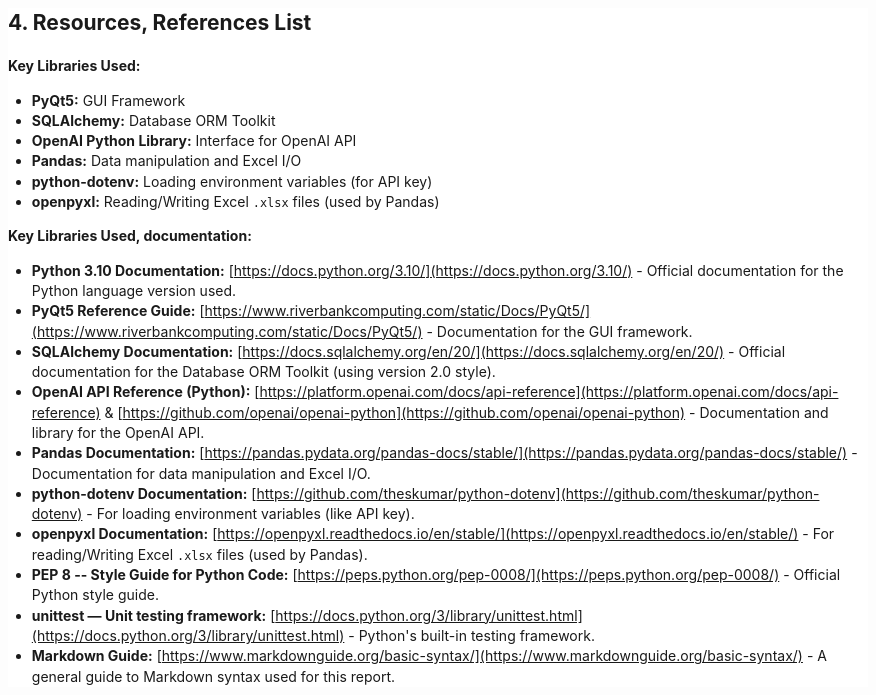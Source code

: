 
## 4. Resources, References List

**Key Libraries Used:**

*   **PyQt5:** GUI Framework
*   **SQLAlchemy:** Database ORM Toolkit
*   **OpenAI Python Library:** Interface for OpenAI API
*   **Pandas:** Data manipulation and Excel I/O
*   **python-dotenv:** Loading environment variables (for API key)
*   **openpyxl:** Reading/Writing Excel `.xlsx` files (used by Pandas)

**Key Libraries Used, documentation:**

*   **Python 3.10 Documentation:** [https://docs.python.org/3.10/](https://docs.python.org/3.10/) - Official documentation for the Python language version used.
*   **PyQt5 Reference Guide:** [https://www.riverbankcomputing.com/static/Docs/PyQt5/](https://www.riverbankcomputing.com/static/Docs/PyQt5/) - Documentation for the GUI framework.
*   **SQLAlchemy Documentation:** [https://docs.sqlalchemy.org/en/20/](https://docs.sqlalchemy.org/en/20/) - Official documentation for the Database ORM Toolkit (using version 2.0 style).
*   **OpenAI API Reference (Python):** [https://platform.openai.com/docs/api-reference](https://platform.openai.com/docs/api-reference) & [https://github.com/openai/openai-python](https://github.com/openai/openai-python) - Documentation and library for the OpenAI API.
*   **Pandas Documentation:** [https://pandas.pydata.org/pandas-docs/stable/](https://pandas.pydata.org/pandas-docs/stable/) - Documentation for data manipulation and Excel I/O.
*   **python-dotenv Documentation:** [https://github.com/theskumar/python-dotenv](https://github.com/theskumar/python-dotenv) - For loading environment variables (like API key).
*   **openpyxl Documentation:** [https://openpyxl.readthedocs.io/en/stable/](https://openpyxl.readthedocs.io/en/stable/) - For reading/Writing Excel `.xlsx` files (used by Pandas).
*   **PEP 8 -- Style Guide for Python Code:** [https://peps.python.org/pep-0008/](https://peps.python.org/pep-0008/) - Official Python style guide.
*   **unittest — Unit testing framework:** [https://docs.python.org/3/library/unittest.html](https://docs.python.org/3/library/unittest.html) - Python's built-in testing framework.
*   **Markdown Guide:** [https://www.markdownguide.org/basic-syntax/](https://www.markdownguide.org/basic-syntax/) - A general guide to Markdown syntax used for this report.